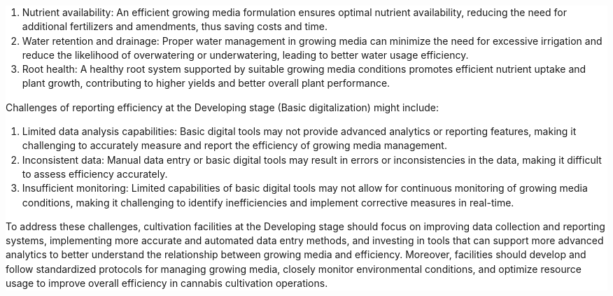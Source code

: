 1. Nutrient availability: An efficient growing media formulation ensures optimal nutrient availability, reducing the need for additional fertilizers and amendments, thus saving costs and time.
2. Water retention and drainage: Proper water management in growing media can minimize the need for excessive irrigation and reduce the likelihood of overwatering or underwatering, leading to better water usage efficiency.
3. Root health: A healthy root system supported by suitable growing media conditions promotes efficient nutrient uptake and plant growth, contributing to higher yields and better overall plant performance.

Challenges of reporting efficiency at the Developing stage (Basic digitalization) might include:

1. Limited data analysis capabilities: Basic digital tools may not provide advanced analytics or reporting features, making it challenging to accurately measure and report the efficiency of growing media management.
2. Inconsistent data: Manual data entry or basic digital tools may result in errors or inconsistencies in the data, making it difficult to assess efficiency accurately.
3. Insufficient monitoring: Limited capabilities of basic digital tools may not allow for continuous monitoring of growing media conditions, making it challenging to identify inefficiencies and implement corrective measures in real-time.

To address these challenges, cultivation facilities at the Developing stage should focus on improving data collection and reporting systems, implementing more accurate and automated data entry methods, and investing in tools that can support more advanced analytics to better understand the relationship between growing media and efficiency. Moreover, facilities should develop and follow standardized protocols for managing growing media, closely monitor environmental conditions, and optimize resource usage to improve overall efficiency in cannabis cultivation operations.